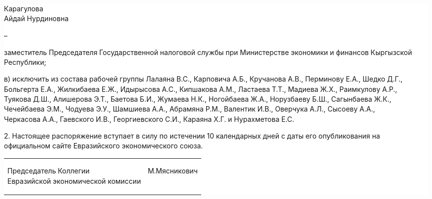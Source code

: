 <td><p>Карагулова<br>Айдай Нурдиновна</p></td>
<td><p>–</p></td>
<td><p>заместитель Председателя Государственной налоговой службы при Министерстве экономики и финансов Кыргызской Республики; </p></td>
</tr>
</table>
<p></p>
<p>в) исключить из состава рабочей группы Лалаяна В.С., Карповича А.Б., Кручанова А.В., Перминову Е.А., Шедко Д.Г., Больгерта Е.А., Жилкибаева Е.Ж., Идырысова А.С., Кипшакова А.М., Ластаева Т.Т., Мадиева Ж.Х., Раимкулову А.Р., Туякова Д.Ш., Алишерова Э.Т., Баетова Б.И., Жумаева Н.К., Ногойбаева Ж.А., Норузбаеву Б.Ш., Сагынбаева Ж.К., Чечейбаева Э.М., Чодуева Э.У., Шамшиева А.А., Абрамяна Р.М., Валентик И.В., Оверчука А.Л., Сысоеву А.А., Черкасова А.А., Гаевского И.В., Георгиевского С.И., Караяна Х.Г. и Нурахметова Е.С.</p>
<p>2. Настоящее распоряжение вступает в силу по истечении 10 календарных дней с даты его опубликования на официальном сайте Евразийского экономического союза. </p>
<p></p>
<table><tr>
<td><p>Председатель Коллегии<br>Евразийской экономической комиссии</p></td>
<td><p>М.Мясникович</p></td>
</tr></table>
<p></p>